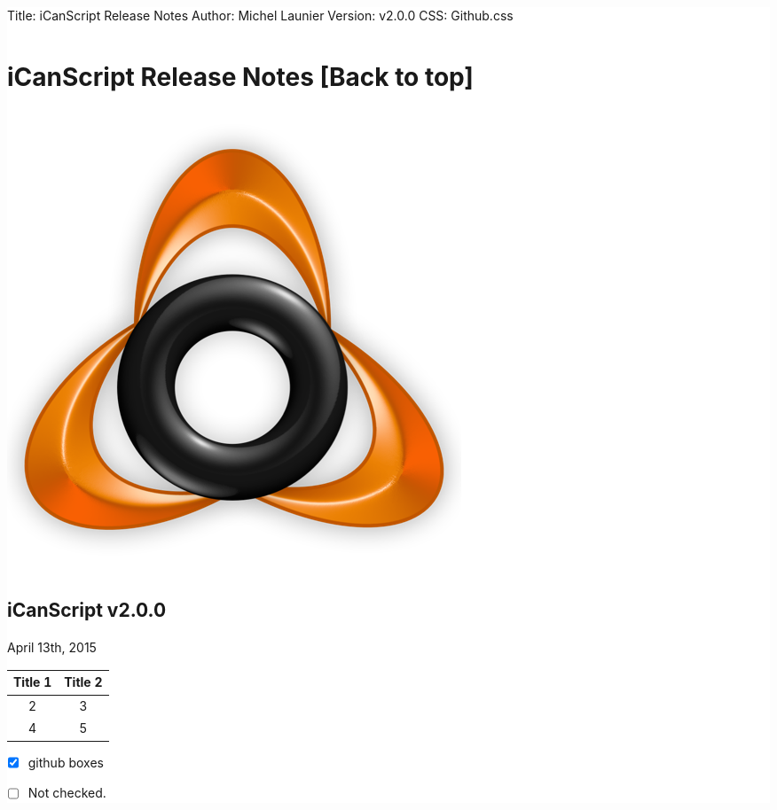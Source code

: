 Title: iCanScript Release Notes
Author: Michel Launier
Version: v2.0.0
CSS: Github.css


#  iCanScript Release Notes [Back to top]



![](images/iCanScript-logo_512x512.png)

## iCanScript v2.0.0 ##
 April 13th, 2015


| Title 1	| Title 2	|  
| :---:	| :---:	|  
| 2	| 3	|  
| 4	| 5	|  


- [X] github boxes
- [ ] Not checked.

